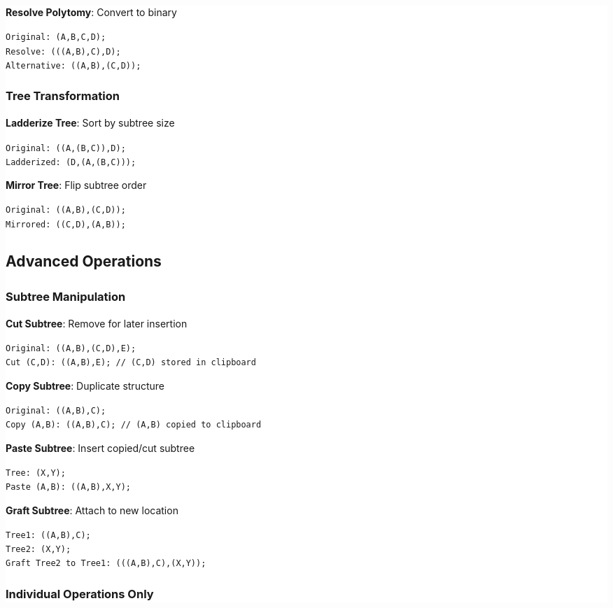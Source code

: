 **Resolve Polytomy**: Convert to binary

```
Original: (A,B,C,D);
Resolve: (((A,B),C),D);
Alternative: ((A,B),(C,D));
```

### Tree Transformation

**Ladderize Tree**: Sort by subtree size

```
Original: ((A,(B,C)),D);
Ladderized: (D,(A,(B,C)));
```

**Mirror Tree**: Flip subtree order

```
Original: ((A,B),(C,D));
Mirrored: ((C,D),(A,B));
```

## Advanced Operations

### Subtree Manipulation

**Cut Subtree**: Remove for later insertion

```
Original: ((A,B),(C,D),E);
Cut (C,D): ((A,B),E); // (C,D) stored in clipboard
```

**Copy Subtree**: Duplicate structure

```
Original: ((A,B),C);
Copy (A,B): ((A,B),C); // (A,B) copied to clipboard
```

**Paste Subtree**: Insert copied/cut subtree

```
Tree: (X,Y);
Paste (A,B): ((A,B),X,Y);
```

**Graft Subtree**: Attach to new location

```
Tree1: ((A,B),C);
Tree2: (X,Y);
Graft Tree2 to Tree1: (((A,B),C),(X,Y));
```

### Individual Operations Only
